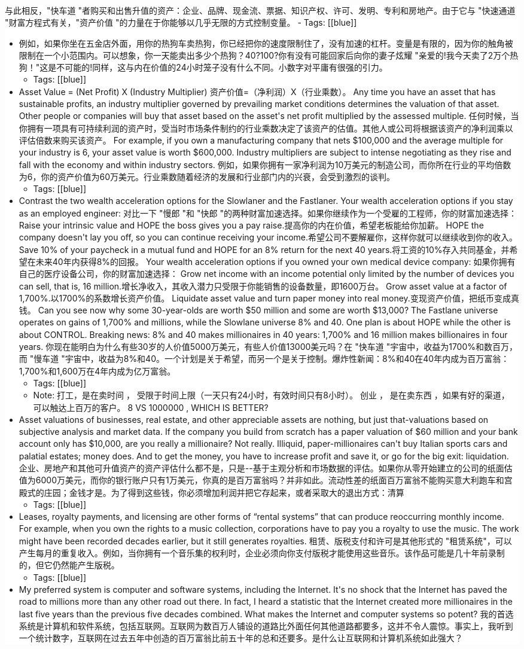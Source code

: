   与此相反，"快车道 "者购买和出售升值的资产：企业、品牌、现金流、票据、知识产权、许可、发明、专利和房地产。由于它与 "快速通道 "财富方程式有关，"资产价值 "的力量在于你能够以几乎无限的方式控制变量。
    - Tags: [[blue]] 
- 例如，如果你坐在五金店外面，用你的热狗车卖热狗，你已经把你的速度限制住了，没有加速的杠杆。变量是有限的，因为你的触角被限制在一个小范围内。可以想象，你一天能卖出多少个热狗？40?100?你有没有可能回家后向你的妻子炫耀 "亲爱的!我今天卖了2万个热狗！"这是不可能的!同样，这与内在价值的24小时笼子没有什么不同。小数字对平庸有很强的引力。
    - Tags: [[blue]] 
- Asset Value = (Net Profit) X (Industry Multiplier)
  资产价值=（净利润）X（行业乘数）。
  Any time you have an asset that has sustainable profits, an industry multiplier governed by prevailing market conditions determines the valuation of that asset. Other people or companies will buy that asset based on the asset's net profit multiplied by the assessed multiple.
  任何时候，当你拥有一项具有可持续利润的资产时，受当时市场条件制约的行业乘数决定了该资产的估值。其他人或公司将根据该资产的净利润乘以评估倍数来购买该资产。
  For example, if you own a manufacturing company that nets $100,000 and the average multiple for your industry is 6, your asset value is worth $600,000. Industry multipliers are subject to intense negotiating as they rise and fall with the economy and within industry sectors.
  例如，如果你拥有一家净利润为10万美元的制造公司，而你所在行业的平均倍数为6，你的资产价值为60万美元。行业乘数随着经济的发展和行业部门内的兴衰，会受到激烈的谈判。
    - Tags: [[blue]] 
- Contrast the two wealth acceleration options for the Slowlaner and the Fastlaner. Your wealth acceleration options if you stay as an employed engineer:
  对比一下 "慢郎 "和 "快郎 "的两种财富加速选择。如果你继续作为一个受雇的工程师，你的财富加速选择：
  Raise your intrinsic value and HOPE the boss gives you a pay raise.提高你的内在价值，希望老板能给你加薪。
  HOPE the company doesn't lay you off, so you can continue receiving your income.希望公司不要解雇你，这样你就可以继续收到你的收入。
  Save 10% of your paycheck in a mutual fund and HOPE for an 8% return for the next 40 years.将工资的10%存入共同基金，并希望在未来40年内获得8%的回报。
  Your wealth acceleration options if you owned your own medical device company:
  如果你拥有自己的医疗设备公司，你的财富加速选择：
  Grow net income with an income potential only limited by the number of devices you can sell, that is, 16 million.增长净收入，其收入潜力只受限于你能销售的设备数量，即1600万台。
  Grow asset value at a factor of 1,700%.以1700%的系数增长资产价值。
  Liquidate asset value and turn paper money into real money.变现资产价值，把纸币变成真钱。
  Can you see now why some 30-year-olds are worth $50 million and some are worth $13,000? The Fastlane universe operates on gains of 1,700% and millions, while the Slowlane universe 8% and 40. One plan is about HOPE while the other is about CONTROL. Breaking news: 8% and 40 makes millionaires in 40 years: 1,700% and 16 million makes billionaires in four years.
  你现在能明白为什么有些30岁的人价值5000万美元，有些人价值13000美元吗？在 "快车道 "宇宙中，收益为1700%和数百万，而 "慢车道 "宇宙中，收益为8%和40。一个计划是关于希望，而另一个是关于控制。爆炸性新闻：8%和40在40年内成为百万富翁：1,700%和1,600万在4年内成为亿万富翁。
    - Tags: [[blue]] 
    - Note: 打工，是在卖时间 ， 受限于时间上限（一天只有24小时，有效时间只有8小时）。
      创业 ， 是在卖东西 ，如果有好的渠道， 可以触达上百万的客户。
      8 VS 1000000 , WHICH IS BETTER?
- Asset valuations of businesses, real estate, and other appreciable assets are nothing, but just that-valuations based on subjective analysis and market data. If the company you build from scratch has a paper valuation of $60 million and your bank account only has $10,000, are you really a millionaire? Not really. Illiquid, paper-millionaires can't buy Italian sports cars and palatial estates; money does. And to get the money, you have to increase profit and save it, or go for the big exit: liquidation.
  企业、房地产和其他可升值资产的资产评估什么都不是，只是--基于主观分析和市场数据的评估。如果你从零开始建立的公司的纸面估值为6000万美元，而你的银行账户只有1万美元，你真的是百万富翁吗？并非如此。流动性差的纸面百万富翁不能购买意大利跑车和宫殿式的庄园；金钱才是。为了得到这些钱，你必须增加利润并把它存起来，或者采取大的退出方式：清算
    - Tags: [[blue]] 
- Leases, royalty payments, and licensing are other forms of “rental systems” that can produce reoccurring monthly income. For example, when you own the rights to a music collection, corporations have to pay you a royalty to use the music. The work might have been recorded decades earlier, but it still generates royalties.
  租赁、版税支付和许可是其他形式的 "租赁系统"，可以产生每月的重复收入。例如，当你拥有一个音乐集的权利时，企业必须向你支付版税才能使用这些音乐。该作品可能是几十年前录制的，但它仍然能产生版税。
    - Tags: [[blue]] 
- My preferred system is computer and software systems, including the Internet. It's no shock that the Internet has paved the road to millions more than any other road out there. In fact, I heard a statistic that the Internet created more millionaires in the last five years than the previous five decades combined. What makes the Internet and computer systems so potent?
  我的首选系统是计算机和软件系统，包括互联网。互联网为数百万人铺设的道路比外面任何其他道路都要多，这并不令人震惊。事实上，我听到一个统计数字，互联网在过去五年中创造的百万富翁比前五十年的总和还要多。是什么让互联网和计算机系统如此强大？